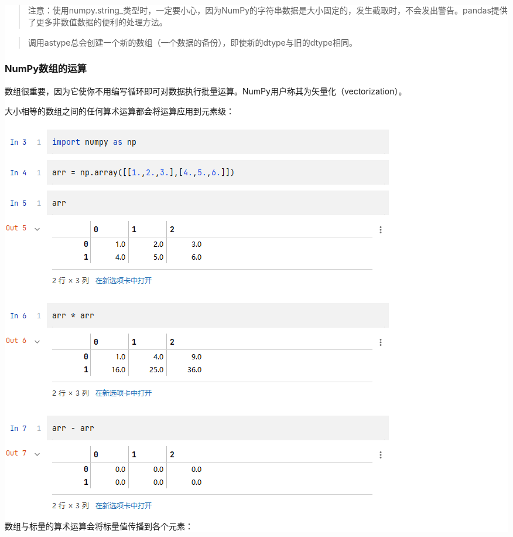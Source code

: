 > 注意：使用numpy.string_类型时，一定要小心，因为NumPy的字符串数据是大小固定的，发生截取时，不会发出警告。pandas提供了更多非数值数据的便利的处理方法。

> 调用astype总会创建一个新的数组（一个数据的备份），即使新的dtype与旧的dtype相同。

### NumPy数组的运算

数组很重要，因为它使你不用编写循环即可对数据执行批量运算。NumPy用户称其为矢量化（vectorization）。

大小相等的数组之间的任何算术运算都会将运算应用到元素级：

<img src="pic/image-20220905151758102.png" alt="image-20220905151758102"  />

数组与标量的算术运算会将标量值传播到各个元素：
